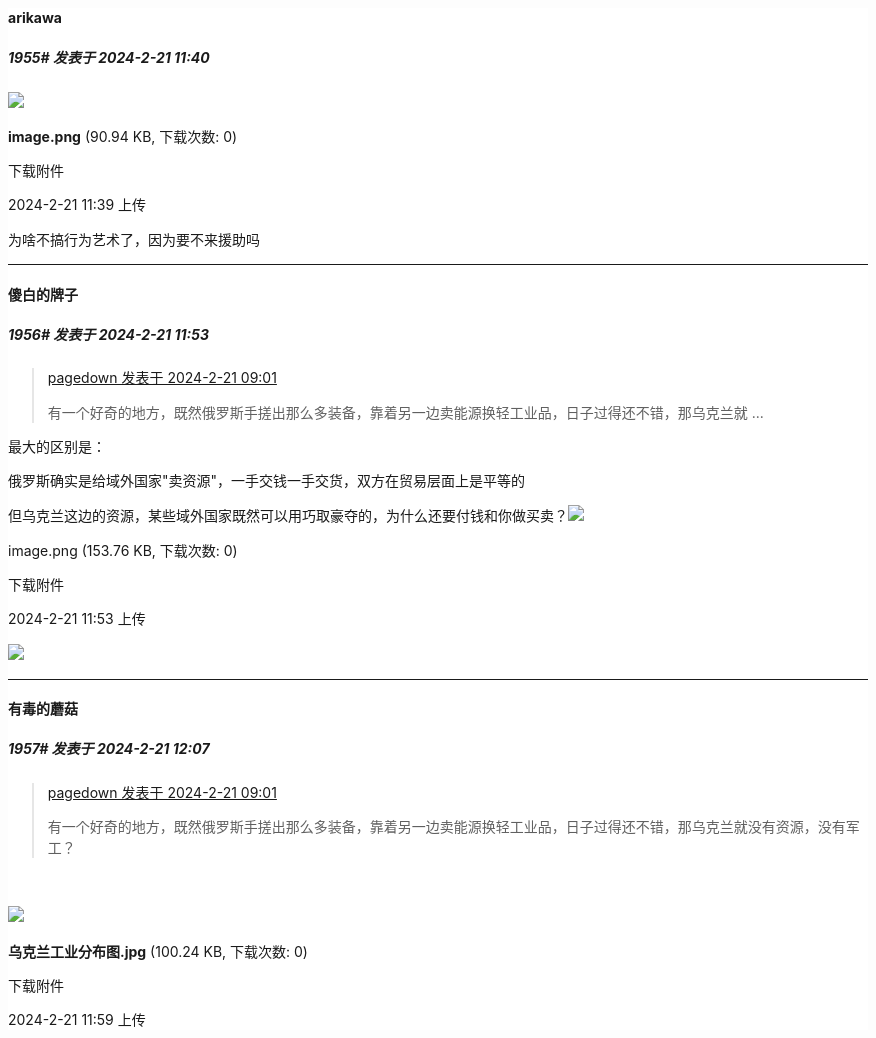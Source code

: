 ####  arikawa  
##### 1955#       发表于 2024-2-21 11:40

<img src="https://img.saraba1st.com/forum/202402/21/113947c1py9llp67m1gl0d.png" referrerpolicy="no-referrer">

<strong>image.png</strong> (90.94 KB, 下载次数: 0)

下载附件

2024-2-21 11:39 上传

为啥不搞行为艺术了，因为要不来援助吗


*****

####  傻白的牌子  
##### 1956#       发表于 2024-2-21 11:53

<blockquote><a href="httphttps://bbs.saraba1st.com/2b/forum.php?mod=redirect&amp;goto=findpost&amp;pid=64016463&amp;ptid=2166320" target="_blank">pagedown 发表于 2024-2-21 09:01</a>

有一个好奇的地方，既然俄罗斯手搓出那么多装备，靠着另一边卖能源换轻工业品，日子过得还不错，那乌克兰就 ...</blockquote>
最大的区别是：

俄罗斯确实是给域外国家"卖资源"，一手交钱一手交货，双方在贸易层面上是平等的

但乌克兰这边的资源，某些域外国家既然可以用巧取豪夺的，为什么还要付钱和你做买卖？<img src="https://static.saraba1st.com/image/smiley/face2017/065.png" referrerpolicy="no-referrer">

image.png
(153.76 KB, 下载次数: 0)

下载附件

2024-2-21 11:53 上传

<img src="https://img.saraba1st.com/forum/202402/21/115327qiaeijiii4rbbcbp.png" referrerpolicy="no-referrer">


*****

####  有毒的蘑菇  
##### 1957#       发表于 2024-2-21 12:07

<blockquote><a href="httphttps://bbs.saraba1st.com/2b/forum.php?mod=redirect&amp;goto=findpost&amp;pid=64016463&amp;ptid=2166320" target="_blank">pagedown 发表于 2024-2-21 09:01</a>

有一个好奇的地方，既然俄罗斯手搓出那么多装备，靠着另一边卖能源换轻工业品，日子过得还不错，那乌克兰就没有资源，没有军工？</blockquote>
  

<img src="https://img.saraba1st.com/forum/202402/21/115926ij246jy3w6yh62jy.jpg" referrerpolicy="no-referrer">

<strong>乌克兰工业分布图.jpg</strong> (100.24 KB, 下载次数: 0)

下载附件

2024-2-21 11:59 上传
